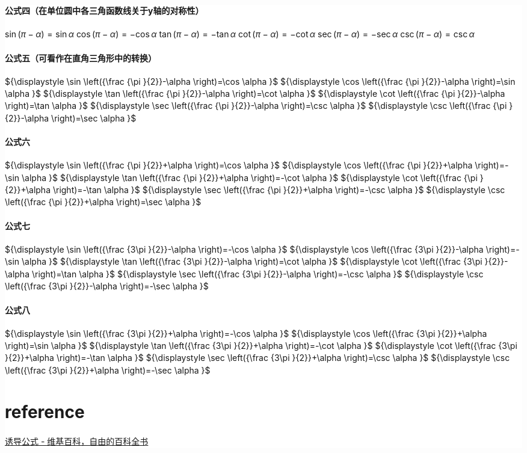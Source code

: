 #### 公式四（在单位圆中各三角函数线关于y轴的对称性）

$\sin(\pi -\alpha )=\sin \alpha$ 
$\cos(\pi -\alpha )=-\cos \alpha$ 
$\tan(\pi -\alpha )=-\tan \alpha$ 
$\cot(\pi -\alpha )=-\cot \alpha$ 
$\sec(\pi -\alpha )=-\sec \alpha$ 
$\csc(\pi -\alpha )=\csc \alpha$ 

#### 公式五（可看作在直角三角形中的转换）

${\displaystyle \sin \left({\frac {\pi }{2}}-\alpha \right)=\cos \alpha }$ 
${\displaystyle \cos \left({\frac {\pi }{2}}-\alpha \right)=\sin \alpha }$ 
${\displaystyle \tan \left({\frac {\pi }{2}}-\alpha \right)=\cot \alpha }$ 
${\displaystyle \cot \left({\frac {\pi }{2}}-\alpha \right)=\tan \alpha }$ 
${\displaystyle \sec \left({\frac {\pi }{2}}-\alpha \right)=\csc \alpha }$ 
${\displaystyle \csc \left({\frac {\pi }{2}}-\alpha \right)=\sec \alpha }$ 

#### 公式六

${\displaystyle \sin \left({\frac {\pi }{2}}+\alpha \right)=\cos \alpha }$ 
${\displaystyle \cos \left({\frac {\pi }{2}}+\alpha \right)=-\sin \alpha }$ 
${\displaystyle \tan \left({\frac {\pi }{2}}+\alpha \right)=-\cot \alpha }$ 
${\displaystyle \cot \left({\frac {\pi }{2}}+\alpha \right)=-\tan \alpha }$ 
${\displaystyle \sec \left({\frac {\pi }{2}}+\alpha \right)=-\csc \alpha }$ 
${\displaystyle \csc \left({\frac {\pi }{2}}+\alpha \right)=\sec \alpha }$ 

#### 公式七

${\displaystyle \sin \left({\frac {3\pi }{2}}-\alpha \right)=-\cos \alpha }$ 
${\displaystyle \cos \left({\frac {3\pi }{2}}-\alpha \right)=-\sin \alpha }$ 
${\displaystyle \tan \left({\frac {3\pi }{2}}-\alpha \right)=\cot \alpha }$ 
${\displaystyle \cot \left({\frac {3\pi }{2}}-\alpha \right)=\tan \alpha }$ 
${\displaystyle \sec \left({\frac {3\pi }{2}}-\alpha \right)=-\csc \alpha }$ 
${\displaystyle \csc \left({\frac {3\pi }{2}}-\alpha \right)=-\sec \alpha }$ 

#### 公式八

${\displaystyle \sin \left({\frac {3\pi }{2}}+\alpha \right)=-\cos \alpha }$ 
${\displaystyle \cos \left({\frac {3\pi }{2}}+\alpha \right)=\sin \alpha }$ 
${\displaystyle \tan \left({\frac {3\pi }{2}}+\alpha \right)=-\cot \alpha }$ 
${\displaystyle \cot \left({\frac {3\pi }{2}}+\alpha \right)=-\tan \alpha }$ 
${\displaystyle \sec \left({\frac {3\pi }{2}}+\alpha \right)=\csc \alpha }$ 
${\displaystyle \csc \left({\frac {3\pi }{2}}+\alpha \right)=-\sec \alpha }$

# reference
[诱导公式 - 维基百科，自由的百科全书](https://zh.wikipedia.org/wiki/%E8%AF%B1%E5%AF%BC%E5%85%AC%E5%BC%8F)

